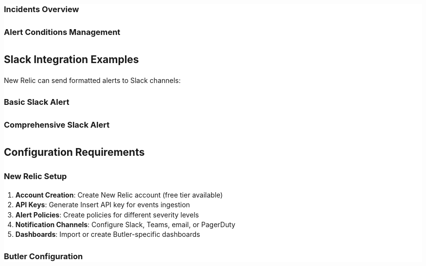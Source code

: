 ### Incidents Overview

<ResponsiveImage 
  src="/img/new-relic-alert-overview-1.png" 
  alt="New Relic incidents overview page (dark mode)"
  maxWidth="900px"
  caption="New Relic incidents overview showing alert history"
/>

### Alert Conditions Management

<ResponsiveImage 
  src="/img/new-relic-alert-conditions-1.png" 
  alt="New Relic alert conditions (dark mode)"
  maxWidth="900px"
  caption="Configuration of alert conditions in New Relic"
/>

## Slack Integration Examples

New Relic can send formatted alerts to Slack channels:

### Basic Slack Alert

<ResponsiveImage 
  src="/img/new-relic-slack-alert-1.png" 
  alt="Basic New Relic Slack alert (dark mode)"
  maxWidth="600px"
  caption="Basic New Relic alert notification in Slack"
/>

### Comprehensive Slack Alert

<ResponsiveImage 
  src="/img/new-relic-slack-alert-2.png" 
  alt="More comprehensive New Relic Slack alert (dark mode)"
  maxWidth="600px"
  caption="Comprehensive New Relic alert with detailed information in Slack"
/>

## Configuration Requirements

### New Relic Setup

1. **Account Creation**: Create New Relic account (free tier available)
2. **API Keys**: Generate Insert API key for events ingestion
3. **Alert Policies**: Create policies for different severity levels
4. **Notification Channels**: Configure Slack, Teams, email, or PagerDuty
5. **Dashboards**: Import or create Butler-specific dashboards

### Butler Configuration
